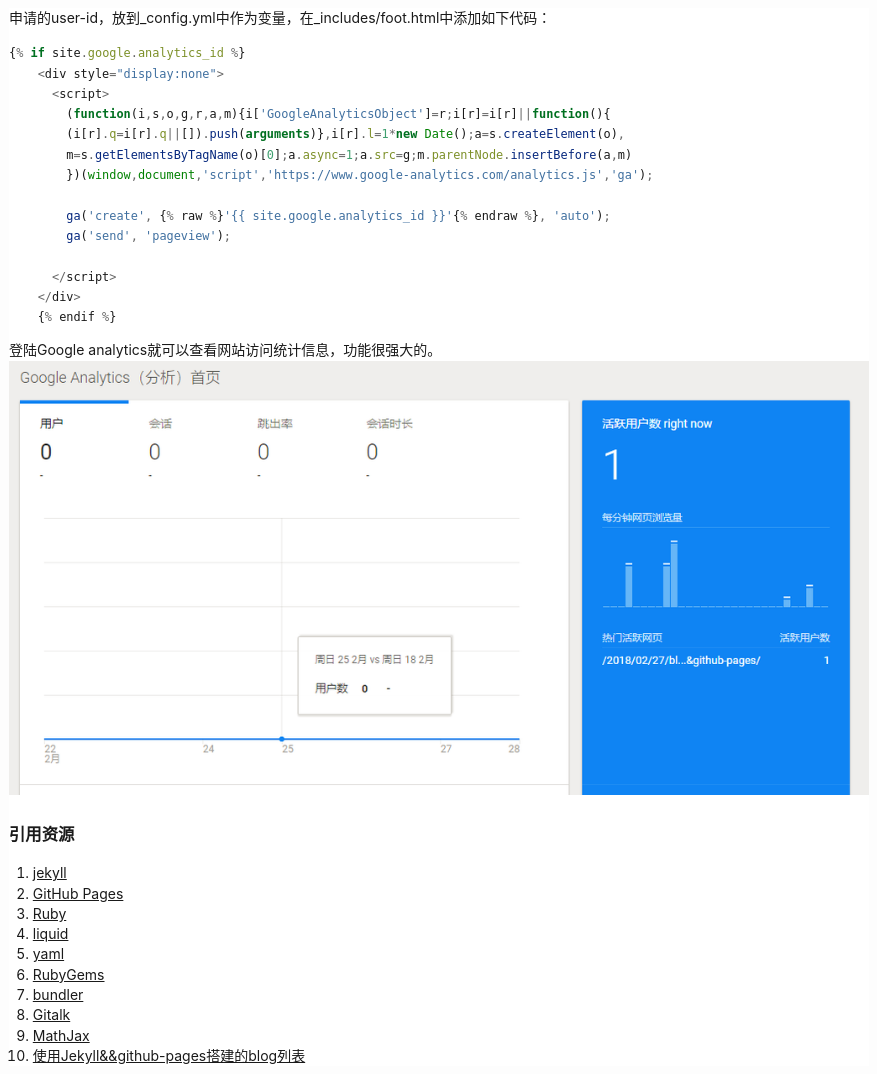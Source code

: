 申请的user-id，放到_config.yml中作为变量，在_includes/foot.html中添加如下代码：

```javascript
{% if site.google.analytics_id %}
    <div style="display:none">
      <script>
        (function(i,s,o,g,r,a,m){i['GoogleAnalyticsObject']=r;i[r]=i[r]||function(){
        (i[r].q=i[r].q||[]).push(arguments)},i[r].l=1*new Date();a=s.createElement(o),
        m=s.getElementsByTagName(o)[0];a.async=1;a.src=g;m.parentNode.insertBefore(a,m)
        })(window,document,'script','https://www.google-analytics.com/analytics.js','ga');

        ga('create', {% raw %}'{{ site.google.analytics_id }}'{% endraw %}, 'auto');
        ga('send', 'pageview');

      </script>
    </div>
    {% endif %}
```
登陆Google analytics就可以查看网站访问统计信息，功能很强大的。
![Google-analytics-result](/images/posts/2018-02-27-build-blog-using-jekyll-and-github-pages/Google-Analytics-result.png "Google-analytics-result")


### 引用资源

1. [jekyll](https://jekyllrb.com/ )
2. [GitHub Pages](https://pages.github.com/)
3. [Ruby](https://www.ruby-lang.org/en/)
4. [liquid](https://shopify.github.io/liquid/)
5. [yaml](http://yaml.org/)
6. [RubyGems](https://rubygems.org/)
7. [bundler](http://bundler.io/)
8. [Gitalk](https://github.com/gitalk/gitalk/)
9. [MathJax](https://www.mathjax.org/)
10. [使用Jekyll&&github-pages搭建的blog列表](https://github.com/jekyll/jekyll/wiki/Sites)


[1]: http://tom.preston-werner.com/2008/11/17/blogging-like-a-hacker.html        "Blogging Like a Hacker"
[2]: https://github.com/topics/jekyll       									 "jekyll"
[3]: https://github.com/topics/github-pages       							 	 "github-pages"
[4]: https://wanwang.aliyun.com/       							 	 			 "万网---阿里云旗下产品"
[5]: https://help.aliyun.com/knowledge_detail/35881.html?spm=a2c4e.11155515.0.0.xDePmY       							 	 			 "阿里云域名实名制认证"
[6]: https://www.bahutou.cn      							 	 			 	 "bahutou's blog"
[7]: https://pages.github.com/      							 	 			 "GitHub Pages"
[8]: https://zhanglianpin.github.io      							 	 		 "zhanglianpin.github.io"
[9]: https://help.github.com/articles/using-a-custom-domain-with-github-pages/   "Using a custom domain with GitHub Pages"
[10]: https://help.github.com/articles/adding-or-removing-a-custom-domain-for-your-github-pages-site/    "Adding or removing a custom domain for your GitHub Pages site"
[11]: https://help.github.com/articles/what-is-github-pages/     			    "What is GitHub Pages?"
[12]: https://github.com/mojombo     			    							"mojombo"
[13]: https://jekyllrb.com/     			    								"jekyllrb"
[14]: https://github.com/jekyll/jekyll     			    						"github-jekyll"
[15]: https://shopify.github.io/liquid/     			    					"liquid"
[16]: https://github.com/Shopify/liquid     			    					"github-liquid"
[17]: https://rubygems.org/    			    									"RubyGems"
[18]: http://bundler.io/    			    									"bundler"
[19]: https://github.com/bundler/bundler    			    					"github-bundler"
[20]: http://www.ruby-lang.org/en/downloads/    			    				"Ruby"
[21]: http://nodejs.org/					    			    				"NodeJS"
[22]: https://www.python.org/downloads/					    			    	"Python 2.7"
[BASH-WSL]: https://msdn.microsoft.com/en-us/commandline/wsl/about
[yaml]: http://yaml.org/
[mzlogin]: https://github.com/mzlogin/mzlogin.github.io
[gitalk]: https://github.com/gitalk/gitalk/
[github-zhanglianpin.io-includes-comments.html]: https://github.com/zhanglianpin/zhanglianpin.github.io/blob/master/_includes/comments.html
[zhanglianpin.github.io-_config.yml]: https://github.com/zhanglianpin/zhanglianpin.github.io/blob/master/_config.yml
[github-zhanglianpin.io-blog-comments]: https://github.com/zhanglianpin/blog-comments
[Creating-an-OAuth-App]: https://developer.github.com/apps/building-oauth-apps/creating-an-oauth-app/
[github-zhanglianpin.io-includes-foot.html]: https://github.com/zhanglianpin/zhanglianpin.github.io/blob/master/_includes/foot.html
[Google-analytics]: https://analytics.google.com